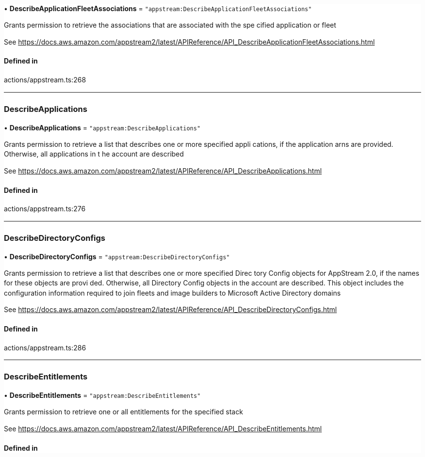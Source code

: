 • **DescribeApplicationFleetAssociations** = ``"appstream:DescribeApplicationFleetAssociations"``

Grants permission to retrieve the associations that are associated with the spe
cified application or fleet

See https://docs.aws.amazon.com/appstream2/latest/APIReference/API_DescribeApplicationFleetAssociations.html

#### Defined in

actions/appstream.ts:268

___

### DescribeApplications

• **DescribeApplications** = ``"appstream:DescribeApplications"``

Grants permission to retrieve a list that describes one or more specified appli
cations, if the application arns are provided. Otherwise, all applications in t
he account are described

See https://docs.aws.amazon.com/appstream2/latest/APIReference/API_DescribeApplications.html

#### Defined in

actions/appstream.ts:276

___

### DescribeDirectoryConfigs

• **DescribeDirectoryConfigs** = ``"appstream:DescribeDirectoryConfigs"``

Grants permission to retrieve a list that describes one or more specified Direc
tory Config objects for AppStream 2.0, if the names for these objects are provi
ded. Otherwise, all Directory Config objects in the account are described. This
object includes the configuration information required to join fleets and image
builders to Microsoft Active Directory domains

See https://docs.aws.amazon.com/appstream2/latest/APIReference/API_DescribeDirectoryConfigs.html

#### Defined in

actions/appstream.ts:286

___

### DescribeEntitlements

• **DescribeEntitlements** = ``"appstream:DescribeEntitlements"``

Grants permission to retrieve one or all entitlements for the specified stack

See https://docs.aws.amazon.com/appstream2/latest/APIReference/API_DescribeEntitlements.html

#### Defined in
